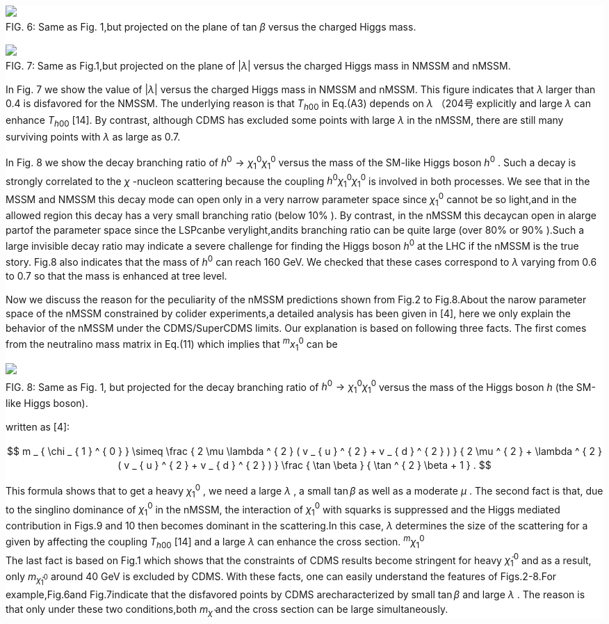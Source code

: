 ![](images/14ab61d9bc75b0e3a215c7897f1fc63d94d3e42a4b8970041e4b8e358aac8d9c.jpg)  
FIG. 6: Same as Fig. 1,but projected on the plane of tan $\beta$ versus the charged Higgs mass.

![](images/53099ceb2b115b4321cc419d7352d6796c485ce0453e452f77f7c9a90358bc85.jpg)  
FIG. 7: Same as Fig.1,but projected on the plane of $| \lambda |$ versus the charged Higgs mass in NMSSM and nMSSM.

In Fig. 7 we show the value of $| \lambda |$ versus the charged Higgs mass in NMSSM and nMSSM. This figure indicates that $\lambda$ larger than 0.4 is disfavored for the NMSSM. The underlying reason is that $T _ { h 0 0 }$ in Eq.(A3) depends on $\lambda$ （204号 explicitly and large $\lambda$ can enhance $T _ { h 0 0 }$ [14]. By contrast, although CDMS has excluded some points with large $\lambda$ in the nMSSM, there are still many surviving points with $\lambda$ as large as 0.7.

In Fig. 8 we show the decay branching ratio of $h ^ { 0 } \to \chi _ { 1 } ^ { 0 } \chi _ { 1 } ^ { 0 }$ versus the mass of the SM-like Higgs boson $h ^ { 0 }$ . Such a decay is strongly correlated to the $\chi$ -nucleon scattering because the coupling $h ^ { 0 } \chi _ { 1 } ^ { 0 } \chi _ { 1 } ^ { 0 }$ is involved in both processes. We see that in the MSSM and NMSSM this decay mode can open only in a very narrow parameter space since $\chi _ { 1 } ^ { 0 }$ cannot be so light,and in the allowed region this decay has a very small branching ratio (below $1 0 \%$ ). By contrast, in the nMSSM this decaycan open in alarge partof the parameter space since the LSPcanbe verylight,andits branching ratio can be quite large (over 80% or $9 0 \%$ ).Such a large invisible decay ratio may indicate a severe challenge for finding the Higgs boson $h ^ { 0 }$ at the LHC if the nMSSM is the true story. Fig.8 also indicates that the mass of $h ^ { 0 }$ can reach 160 GeV. We checked that these cases correspond to $\lambda$ varying from 0.6 to 0.7 so that the mass is enhanced at tree level.

Now we discuss the reason for the peculiarity of the nMSSM predictions shown from Fig.2 to Fig.8.About the narow parameter space of the nMSSM constrained by colider experiments,a detailed analysis has been given in [4], here we only explain the behavior of the nMSSM under the CDMS/SuperCDMS limits. Our explanation is based on following three facts. The first comes from the neutralino mass matrix in Eq.(11) which implies that $^ m x _ { 1 } ^ { 0 }$ can be

![](images/ef334703f64420a992232a1f8d19296f8583b3e9eb8294b56f445c4d22e81150.jpg)  
FIG. 8: Same as Fig. 1, but projected for the decay branching ratio of $h ^ { 0 } \to \chi _ { 1 } ^ { 0 } \chi _ { 1 } ^ { 0 }$ versus the mass of the Higgs boson $h$ (the SM-like Higgs boson).

written as [4]:

$$
m _ { \chi _ { 1 } ^ { 0 } } \simeq \frac { 2 \mu \lambda ^ { 2 } ( v _ { u } ^ { 2 } + v _ { d } ^ { 2 } ) } { 2 \mu ^ { 2 } + \lambda ^ { 2 } ( v _ { u } ^ { 2 } + v _ { d } ^ { 2 } ) } \frac { \tan \beta } { \tan ^ { 2 } \beta + 1 } .
$$

This formula shows that to get a heavy $\chi _ { 1 } ^ { 0 }$ , we need a large $\lambda$ , a small $\tan \beta$ as well as a moderate $\mu$ . The second fact is that, due to the singlino dominance of $\chi _ { 1 } ^ { 0 }$ in the nMSSM, the interaction of $\chi _ { 1 } ^ { 0 }$ with squarks is suppressed and the Higgs mediated contribution in Figs.9 and 10 then becomes dominant in the scattering.In this case, $\lambda$ determines the size of the scattering for a given by affecting the coupling $T _ { h 0 0 }$ [14] and a large $\lambda$ can enhance the cross section. $^ m \chi _ { 1 } ^ { 0 }$   
The last fact is based on Fig.1 which shows that the constraints of CDMS results become stringent for heavy $\tilde { \chi } _ { 1 } ^ { 0 }$ and as a result, only $m _ { \tilde { \chi } _ { 1 } ^ { 0 } }$ around 40 GeV is excluded by CDMS. With these facts, one can easily understand the features of Figs.2-8.For example,Fig.6and Fig.7indicate that the disfavored points by CDMS arecharacterized by small $\tan \beta$ and large $\lambda$ . The reason is that only under these two conditions,both $m _ { \tilde { \chi } }$ and the cross section can be large simultaneously.
